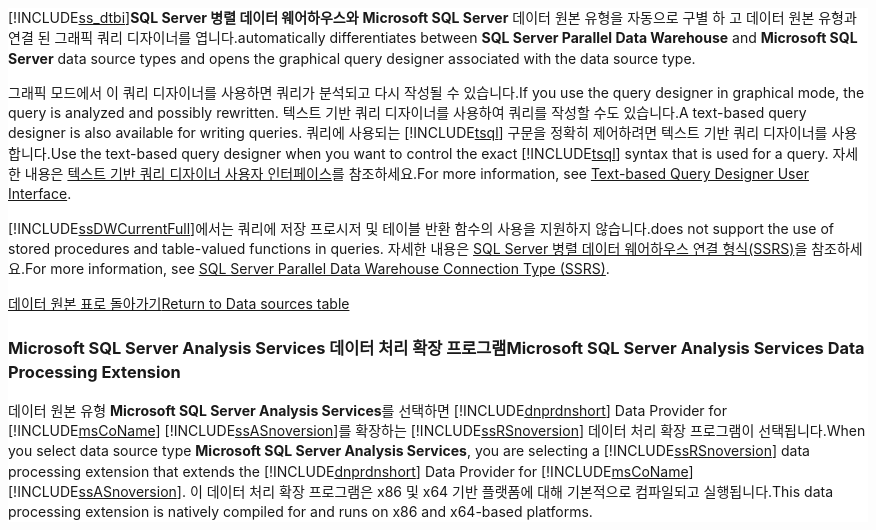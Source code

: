  [!INCLUDE[ss_dtbi](../../includes/ss-dtbi-md.md)]<span data-ttu-id="9a80b-422">**SQL Server 병렬 데이터 웨어하우스와** **Microsoft SQL Server** 데이터 원본 유형을 자동으로 구별 하 고 데이터 원본 유형과 연결 된 그래픽 쿼리 디자이너를 엽니다.</span><span class="sxs-lookup"><span data-stu-id="9a80b-422">automatically differentiates between **SQL Server Parallel Data Warehouse** and **Microsoft SQL Server** data source types and opens the graphical query designer associated with the data source type.</span></span>  
  
 <span data-ttu-id="9a80b-423">그래픽 모드에서 이 쿼리 디자이너를 사용하면 쿼리가 분석되고 다시 작성될 수 있습니다.</span><span class="sxs-lookup"><span data-stu-id="9a80b-423">If you use the query designer in graphical mode, the query is analyzed and possibly rewritten.</span></span> <span data-ttu-id="9a80b-424">텍스트 기반 쿼리 디자이너를 사용하여 쿼리를 작성할 수도 있습니다.</span><span class="sxs-lookup"><span data-stu-id="9a80b-424">A text-based query designer is also available for writing queries.</span></span> <span data-ttu-id="9a80b-425">쿼리에 사용되는 [!INCLUDE[tsql](../../includes/tsql-md.md)] 구문을 정확히 제어하려면 텍스트 기반 쿼리 디자이너를 사용합니다.</span><span class="sxs-lookup"><span data-stu-id="9a80b-425">Use the text-based query designer when you want to control the exact [!INCLUDE[tsql](../../includes/tsql-md.md)] syntax that is used for a query.</span></span> <span data-ttu-id="9a80b-426">자세한 내용은 [텍스트 기반 쿼리 디자이너 사용자 인터페이스](../text-based-query-designer-user-interface.md)를 참조하세요.</span><span class="sxs-lookup"><span data-stu-id="9a80b-426">For more information, see [Text-based Query Designer User Interface](../text-based-query-designer-user-interface.md).</span></span>  
  
 [!INCLUDE[ssDWCurrentFull](../../includes/ssdwcurrentfull-md.md)]<span data-ttu-id="9a80b-427">에서는 쿼리에 저장 프로시저 및 테이블 반환 함수의 사용을 지원하지 않습니다.</span><span class="sxs-lookup"><span data-stu-id="9a80b-427">does not support the use of stored procedures and table-valued functions in queries.</span></span> <span data-ttu-id="9a80b-428">자세한 내용은 [SQL Server 병렬 데이터 웨어하우스 연결 형식&#40;SSRS&#41;](sql-server-parallel-data-warehouse-connection-type-ssrs.md)을 참조하세요.</span><span class="sxs-lookup"><span data-stu-id="9a80b-428">For more information, see [SQL Server Parallel Data Warehouse Connection Type &#40;SSRS&#41;](sql-server-parallel-data-warehouse-connection-type-ssrs.md).</span></span>  
  
 [<span data-ttu-id="9a80b-429">데이터 원본 표로 돌아가기</span><span class="sxs-lookup"><span data-stu-id="9a80b-429">Return to Data sources table</span></span>](#DataSourcesTable)  
  
###  <a name="microsoft-sql-server-analysis-services-data-processing-extension"></a><a name="AnalysisServices"></a> <span data-ttu-id="9a80b-430">Microsoft SQL Server Analysis Services 데이터 처리 확장 프로그램</span><span class="sxs-lookup"><span data-stu-id="9a80b-430">Microsoft SQL Server Analysis Services Data Processing Extension</span></span>  
 <span data-ttu-id="9a80b-431">데이터 원본 유형 **Microsoft SQL Server Analysis Services**를 선택하면 [!INCLUDE[dnprdnshort](../../includes/dnprdnshort-md.md)] Data Provider for [!INCLUDE[msCoName](../../includes/msconame-md.md)] [!INCLUDE[ssASnoversion](../../includes/ssasnoversion-md.md)]를 확장하는 [!INCLUDE[ssRSnoversion](../../includes/ssrsnoversion-md.md)] 데이터 처리 확장 프로그램이 선택됩니다.</span><span class="sxs-lookup"><span data-stu-id="9a80b-431">When you select data source type **Microsoft SQL Server Analysis Services**, you are selecting a [!INCLUDE[ssRSnoversion](../../includes/ssrsnoversion-md.md)] data processing extension that extends the [!INCLUDE[dnprdnshort](../../includes/dnprdnshort-md.md)] Data Provider for [!INCLUDE[msCoName](../../includes/msconame-md.md)] [!INCLUDE[ssASnoversion](../../includes/ssasnoversion-md.md)].</span></span> <span data-ttu-id="9a80b-432">이 데이터 처리 확장 프로그램은 x86 및 x64 기반 플랫폼에 대해 기본적으로 컴파일되고 실행됩니다.</span><span class="sxs-lookup"><span data-stu-id="9a80b-432">This data processing extension is natively compiled for and runs on x86 and x64-based platforms.</span></span>  
  
